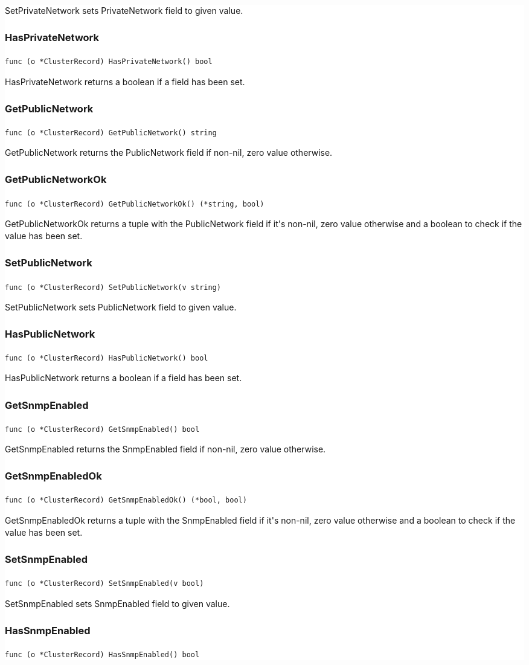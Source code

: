 SetPrivateNetwork sets PrivateNetwork field to given value.

### HasPrivateNetwork

`func (o *ClusterRecord) HasPrivateNetwork() bool`

HasPrivateNetwork returns a boolean if a field has been set.

### GetPublicNetwork

`func (o *ClusterRecord) GetPublicNetwork() string`

GetPublicNetwork returns the PublicNetwork field if non-nil, zero value otherwise.

### GetPublicNetworkOk

`func (o *ClusterRecord) GetPublicNetworkOk() (*string, bool)`

GetPublicNetworkOk returns a tuple with the PublicNetwork field if it's non-nil, zero value otherwise
and a boolean to check if the value has been set.

### SetPublicNetwork

`func (o *ClusterRecord) SetPublicNetwork(v string)`

SetPublicNetwork sets PublicNetwork field to given value.

### HasPublicNetwork

`func (o *ClusterRecord) HasPublicNetwork() bool`

HasPublicNetwork returns a boolean if a field has been set.

### GetSnmpEnabled

`func (o *ClusterRecord) GetSnmpEnabled() bool`

GetSnmpEnabled returns the SnmpEnabled field if non-nil, zero value otherwise.

### GetSnmpEnabledOk

`func (o *ClusterRecord) GetSnmpEnabledOk() (*bool, bool)`

GetSnmpEnabledOk returns a tuple with the SnmpEnabled field if it's non-nil, zero value otherwise
and a boolean to check if the value has been set.

### SetSnmpEnabled

`func (o *ClusterRecord) SetSnmpEnabled(v bool)`

SetSnmpEnabled sets SnmpEnabled field to given value.

### HasSnmpEnabled

`func (o *ClusterRecord) HasSnmpEnabled() bool`
